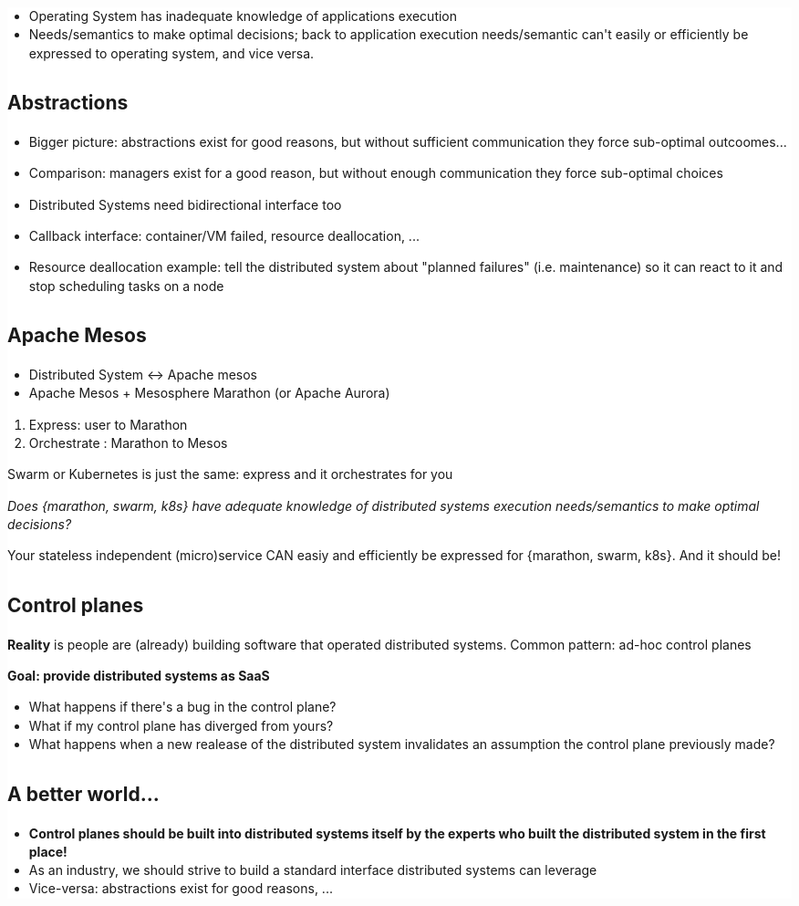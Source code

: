 - Operating System has inadequate knowledge of applications execution
- Needs/semantics to make optimal decisions; back to application execution
  needs/semantic can't easily or efficiently be expressed to operating system,
  and vice versa.

## Abstractions

- Bigger picture: abstractions exist for good reasons, but without sufficient
  communication they force sub-optimal outcoomes...
- Comparison: managers exist for a good reason, but without enough
  communication they force sub-optimal choices

- Distributed Systems need bidirectional interface too
- Callback interface: container/VM failed, resource deallocation, ...
- Resource deallocation example: tell the distributed system about "planned
  failures" (i.e. maintenance) so it can react to it and stop scheduling tasks
  on a node

## Apache Mesos

- Distributed System <-> Apache mesos
- Apache Mesos + Mesosphere Marathon (or Apache Aurora)

1. Express: user to Marathon
2. Orchestrate : Marathon to Mesos

Swarm or Kubernetes is just the same: express and it orchestrates for you

*Does {marathon, swarm, k8s} have adequate knowledge of distributed systems
execution needs/semantics to make optimal decisions?*

Your stateless independent (micro)service CAN easiy and efficiently be
expressed for {marathon, swarm, k8s}. And it should be!

## Control planes

**Reality** is people are (already) building software that operated distributed
systems. Common pattern: ad-hoc control planes

**Goal: provide distributed systems as SaaS**

- What happens if there's a bug in the control plane?
- What if my control plane has diverged from yours?
- What happens when a new realease of the distributed system invalidates an
  assumption the control plane previously made?

## A better world...

- **Control planes should be built into distributed systems itself by the
  experts who built the distributed system in the first place!**
- As an industry, we should strive to build a standard interface distributed
  systems can leverage
- Vice-versa: abstractions exist for good reasons, ...

